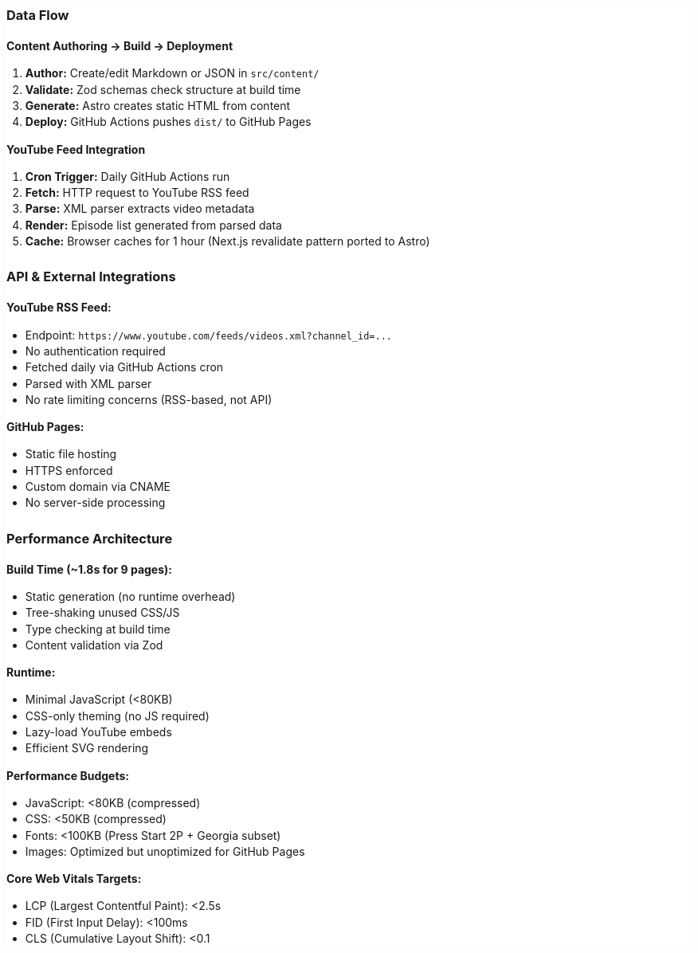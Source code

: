 ### Data Flow

**Content Authoring → Build → Deployment**

1. **Author:** Create/edit Markdown or JSON in `src/content/`
2. **Validate:** Zod schemas check structure at build time
3. **Generate:** Astro creates static HTML from content
4. **Deploy:** GitHub Actions pushes `dist/` to GitHub Pages

**YouTube Feed Integration**

1. **Cron Trigger:** Daily GitHub Actions run
2. **Fetch:** HTTP request to YouTube RSS feed
3. **Parse:** XML parser extracts video metadata
4. **Render:** Episode list generated from parsed data
5. **Cache:** Browser caches for 1 hour (Next.js revalidate pattern ported to Astro)

### API & External Integrations

**YouTube RSS Feed:**
- Endpoint: `https://www.youtube.com/feeds/videos.xml?channel_id=...`
- No authentication required
- Fetched daily via GitHub Actions cron
- Parsed with XML parser
- No rate limiting concerns (RSS-based, not API)

**GitHub Pages:**
- Static file hosting
- HTTPS enforced
- Custom domain via CNAME
- No server-side processing

### Performance Architecture

**Build Time (~1.8s for 9 pages):**
- Static generation (no runtime overhead)
- Tree-shaking unused CSS/JS
- Type checking at build time
- Content validation via Zod

**Runtime:**
- Minimal JavaScript (<80KB)
- CSS-only theming (no JS required)
- Lazy-load YouTube embeds
- Efficient SVG rendering

**Performance Budgets:**
- JavaScript: <80KB (compressed)
- CSS: <50KB (compressed)
- Fonts: <100KB (Press Start 2P + Georgia subset)
- Images: Optimized but unoptimized for GitHub Pages

**Core Web Vitals Targets:**
- LCP (Largest Contentful Paint): <2.5s
- FID (First Input Delay): <100ms
- CLS (Cumulative Layout Shift): <0.1
